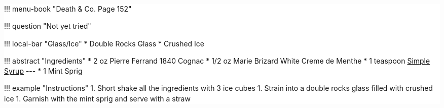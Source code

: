 !!! menu-book "Death & Co. Page 152"

!!! question "Not yet tried"

!!! local-bar "Glass/Ice"
    * Double Rocks Glass
    * Crushed Ice

!!! abstract "Ingredients"
    * 2 oz Pierre Ferrand 1840 Cognac
    * 1/2 oz Marie Brizard White Creme de Menthe
    * 1 teaspoon [Simple Syrup](../syrups/#simple-syrup)
    ---
    * 1 Mint Sprig

!!! example "Instructions"
    1. Short shake all the ingredients with 3 ice cubes
    1. Strain into a double rocks glass filled with crushed ice
    1. Garnish with the mint sprig and serve with a straw